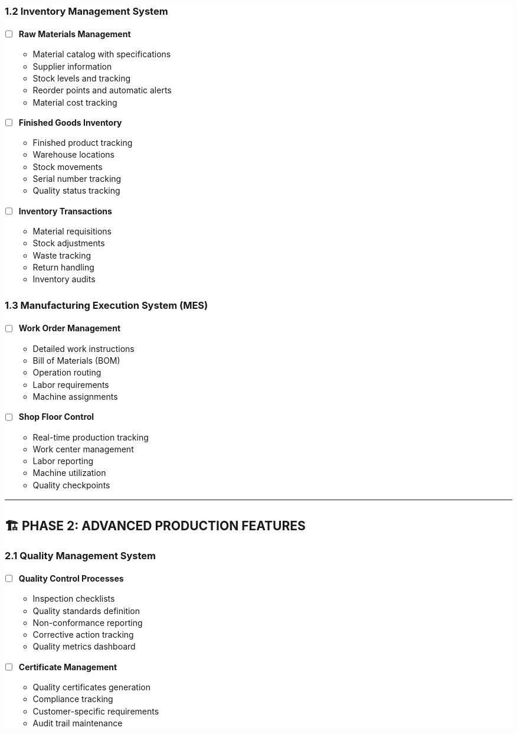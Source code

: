 ### 1.2 **Inventory Management System**
- [ ] **Raw Materials Management**
  - Material catalog with specifications
  - Supplier information
  - Stock levels and tracking
  - Reorder points and automatic alerts
  - Material cost tracking
  
- [ ] **Finished Goods Inventory**
  - Finished product tracking
  - Warehouse locations
  - Stock movements
  - Serial number tracking
  - Quality status tracking

- [ ] **Inventory Transactions**
  - Material requisitions
  - Stock adjustments
  - Waste tracking
  - Return handling
  - Inventory audits

### 1.3 **Manufacturing Execution System (MES)**
- [ ] **Work Order Management**
  - Detailed work instructions
  - Bill of Materials (BOM)
  - Operation routing
  - Labor requirements
  - Machine assignments

- [ ] **Shop Floor Control**
  - Real-time production tracking
  - Work center management
  - Labor reporting
  - Machine utilization
  - Quality checkpoints

---

## 🏗️ **PHASE 2: ADVANCED PRODUCTION FEATURES**

### 2.1 **Quality Management System**
- [ ] **Quality Control Processes**
  - Inspection checklists
  - Quality standards definition
  - Non-conformance reporting
  - Corrective action tracking
  - Quality metrics dashboard

- [ ] **Certificate Management**
  - Quality certificates generation
  - Compliance tracking
  - Customer-specific requirements
  - Audit trail maintenance
